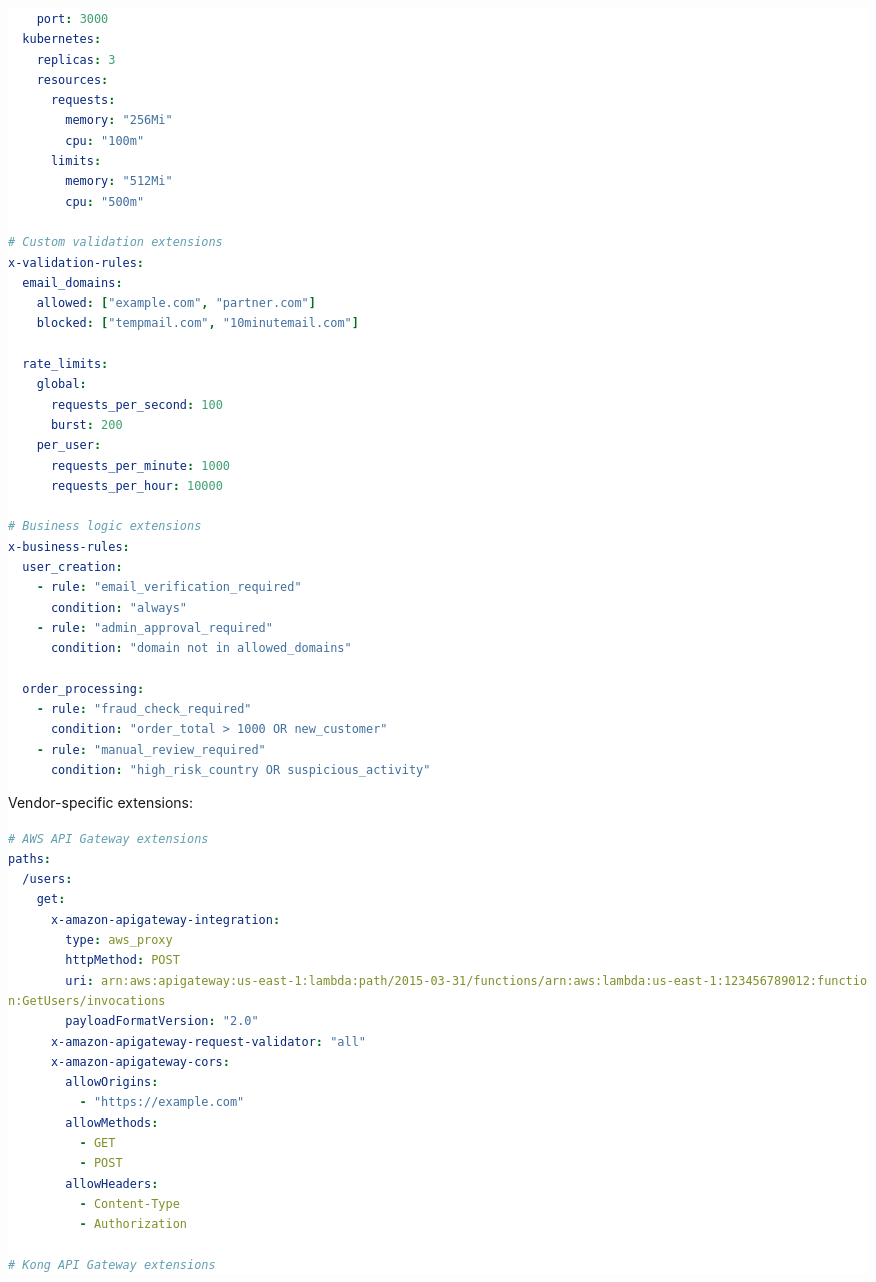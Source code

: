 ```yaml
    port: 3000
  kubernetes:
    replicas: 3
    resources:
      requests:
        memory: "256Mi"
        cpu: "100m"
      limits:
        memory: "512Mi"
        cpu: "500m"

# Custom validation extensions
x-validation-rules:
  email_domains:
    allowed: ["example.com", "partner.com"]
    blocked: ["tempmail.com", "10minutemail.com"]
  
  rate_limits:
    global:
      requests_per_second: 100
      burst: 200
    per_user:
      requests_per_minute: 1000
      requests_per_hour: 10000

# Business logic extensions
x-business-rules:
  user_creation:
    - rule: "email_verification_required"
      condition: "always"
    - rule: "admin_approval_required"
      condition: "domain not in allowed_domains"
  
  order_processing:
    - rule: "fraud_check_required"
      condition: "order_total > 1000 OR new_customer"
    - rule: "manual_review_required"
      condition: "high_risk_country OR suspicious_activity"
```

Vendor-specific extensions:
```yaml
# AWS API Gateway extensions
paths:
  /users:
    get:
      x-amazon-apigateway-integration:
        type: aws_proxy
        httpMethod: POST
        uri: arn:aws:apigateway:us-east-1:lambda:path/2015-03-31/functions/arn:aws:lambda:us-east-1:123456789012:function:GetUsers/invocations
        payloadFormatVersion: "2.0"
      x-amazon-apigateway-request-validator: "all"
      x-amazon-apigateway-cors:
        allowOrigins:
          - "https://example.com"
        allowMethods:
          - GET
          - POST
        allowHeaders:
          - Content-Type
          - Authorization

# Kong API Gateway extensions
```